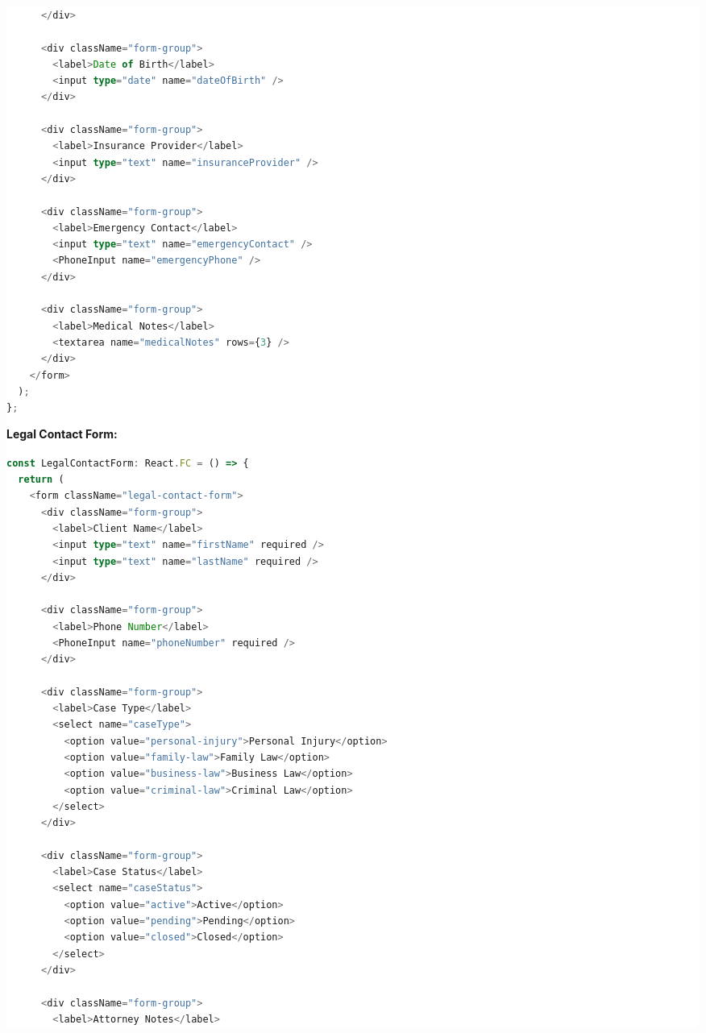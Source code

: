 ```typescript
      </div>
      
      <div className="form-group">
        <label>Date of Birth</label>
        <input type="date" name="dateOfBirth" />
      </div>
      
      <div className="form-group">
        <label>Insurance Provider</label>
        <input type="text" name="insuranceProvider" />
      </div>
      
      <div className="form-group">
        <label>Emergency Contact</label>
        <input type="text" name="emergencyContact" />
        <PhoneInput name="emergencyPhone" />
      </div>
      
      <div className="form-group">
        <label>Medical Notes</label>
        <textarea name="medicalNotes" rows={3} />
      </div>
    </form>
  );
};
```

**Legal Contact Form:**
```typescript
const LegalContactForm: React.FC = () => {
  return (
    <form className="legal-contact-form">
      <div className="form-group">
        <label>Client Name</label>
        <input type="text" name="firstName" required />
        <input type="text" name="lastName" required />
      </div>
      
      <div className="form-group">
        <label>Phone Number</label>
        <PhoneInput name="phoneNumber" required />
      </div>
      
      <div className="form-group">
        <label>Case Type</label>
        <select name="caseType">
          <option value="personal-injury">Personal Injury</option>
          <option value="family-law">Family Law</option>
          <option value="business-law">Business Law</option>
          <option value="criminal-law">Criminal Law</option>
        </select>
      </div>
      
      <div className="form-group">
        <label>Case Status</label>
        <select name="caseStatus">
          <option value="active">Active</option>
          <option value="pending">Pending</option>
          <option value="closed">Closed</option>
        </select>
      </div>
      
      <div className="form-group">
        <label>Attorney Notes</label>
```